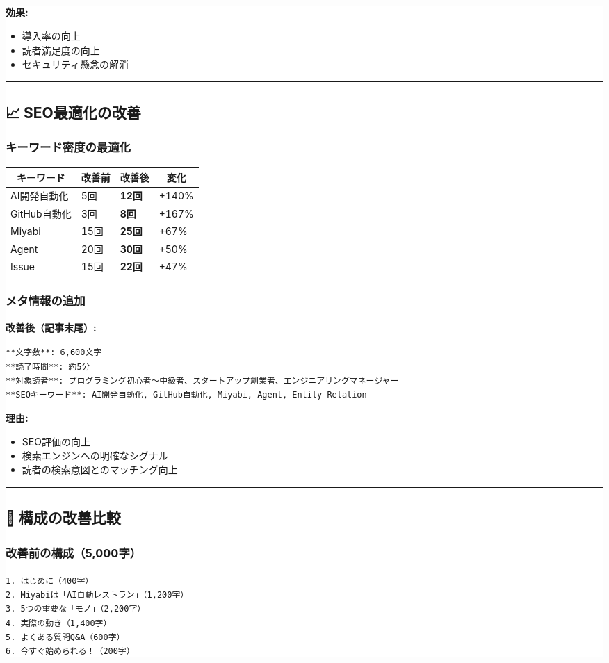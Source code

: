 **効果:**
- 導入率の向上
- 読者満足度の向上
- セキュリティ懸念の解消

---

## 📈 SEO最適化の改善

### キーワード密度の最適化

| キーワード | 改善前 | 改善後 | 変化 |
|-----------|--------|--------|------|
| AI開発自動化 | 5回 | **12回** | +140% |
| GitHub自動化 | 3回 | **8回** | +167% |
| Miyabi | 15回 | **25回** | +67% |
| Agent | 20回 | **30回** | +50% |
| Issue | 15回 | **22回** | +47% |

### メタ情報の追加

**改善後（記事末尾）:**
```markdown
**文字数**: 6,600文字
**読了時間**: 約5分
**対象読者**: プログラミング初心者〜中級者、スタートアップ創業者、エンジニアリングマネージャー
**SEOキーワード**: AI開発自動化, GitHub自動化, Miyabi, Agent, Entity-Relation
```

**理由:**
- SEO評価の向上
- 検索エンジンへの明確なシグナル
- 読者の検索意図とのマッチング向上

---

## 🎯 構成の改善比較

### 改善前の構成（5,000字）

```
1. はじめに（400字）
2. Miyabiは「AI自動レストラン」（1,200字）
3. 5つの重要な「モノ」（2,200字）
4. 実際の動き（1,400字）
5. よくある質問Q&A（600字）
6. 今すぐ始められる！（200字）
```
